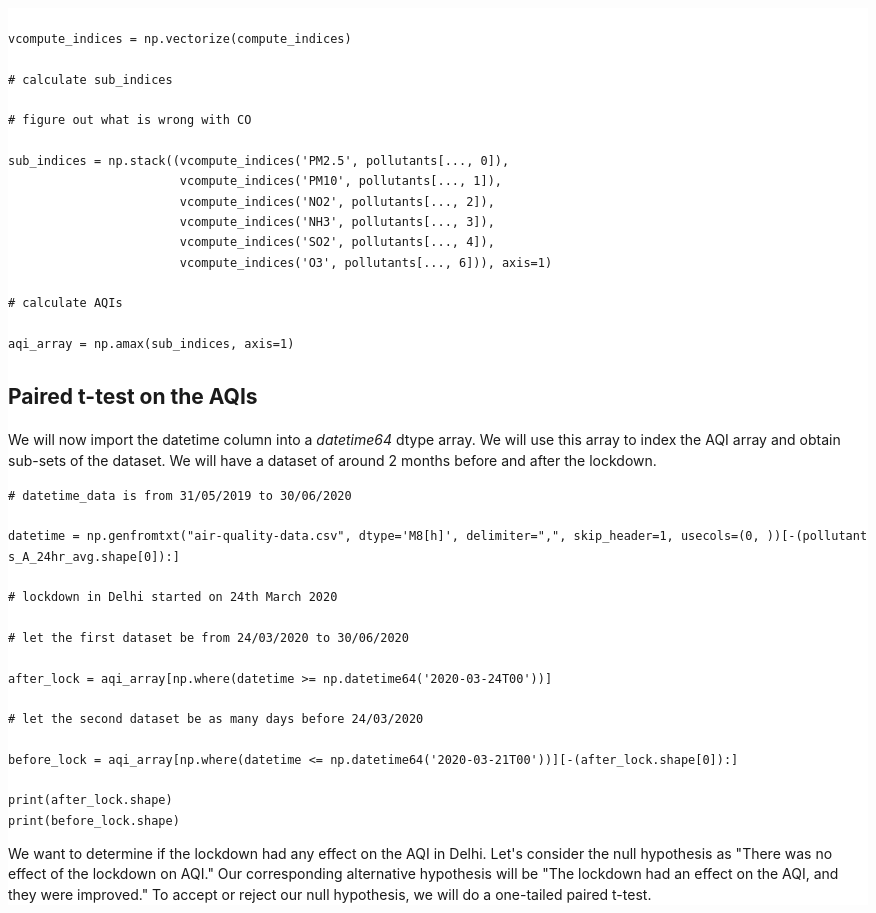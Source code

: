 ```{code-cell} ipython3

vcompute_indices = np.vectorize(compute_indices)

# calculate sub_indices

# figure out what is wrong with CO

sub_indices = np.stack((vcompute_indices('PM2.5', pollutants[..., 0]),
                        vcompute_indices('PM10', pollutants[..., 1]),
                        vcompute_indices('NO2', pollutants[..., 2]),
                        vcompute_indices('NH3', pollutants[..., 3]),
                        vcompute_indices('SO2', pollutants[..., 4]),
                        vcompute_indices('O3', pollutants[..., 6])), axis=1)

# calculate AQIs

aqi_array = np.amax(sub_indices, axis=1)
```

## Paired t-test on the AQIs

We will now import the datetime column into a *datetime64* dtype array. We will use this array to index the AQI array and
obtain sub-sets of the dataset. We will have a dataset of around 2 months before and after the lockdown.

```{code-cell} ipython3
# datetime_data is from 31/05/2019 to 30/06/2020

datetime = np.genfromtxt("air-quality-data.csv", dtype='M8[h]', delimiter=",", skip_header=1, usecols=(0, ))[-(pollutants_A_24hr_avg.shape[0]):]

# lockdown in Delhi started on 24th March 2020

# let the first dataset be from 24/03/2020 to 30/06/2020

after_lock = aqi_array[np.where(datetime >= np.datetime64('2020-03-24T00'))]

# let the second dataset be as many days before 24/03/2020

before_lock = aqi_array[np.where(datetime <= np.datetime64('2020-03-21T00'))][-(after_lock.shape[0]):]

print(after_lock.shape)
print(before_lock.shape)
```

We want to determine if the lockdown had any effect on the AQI in Delhi. Let's consider the null hypothesis as "There was no effect of the lockdown on AQI." Our corresponding alternative hypothesis will be "The lockdown had an effect on the AQI, and
they were improved." To accept or reject our null hypothesis, we will do a one-tailed paired t-test. 
